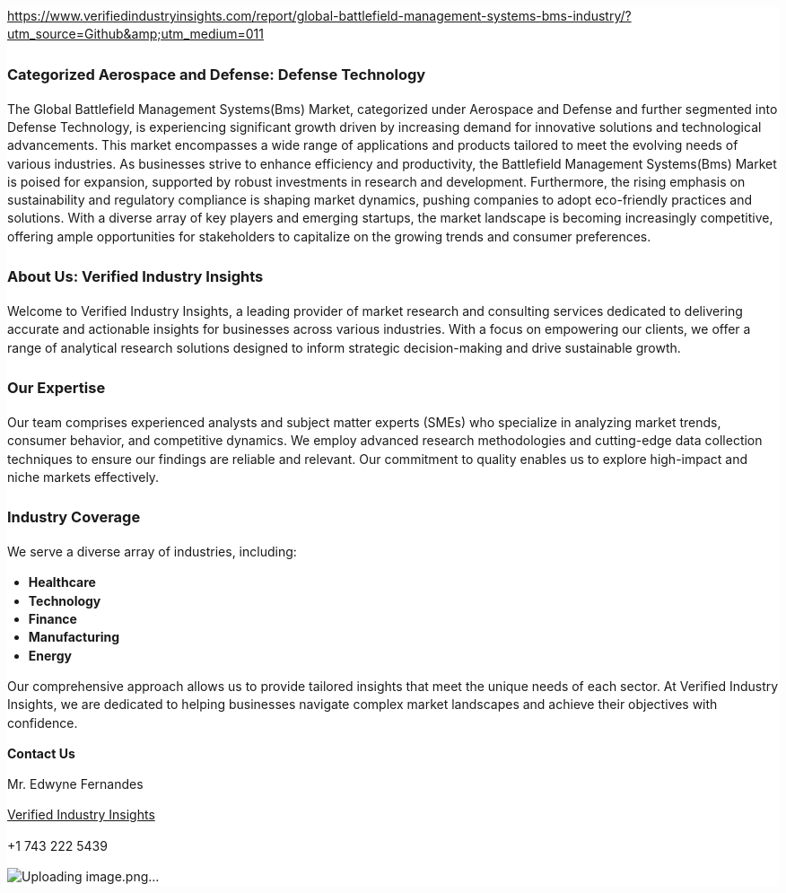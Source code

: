 </strong><a href="https://www.verifiedindustryinsights.com/report/global-battlefield-management-systems-bms-industry/?utm_source=Github&amp;utm_medium=011">https://www.verifiedindustryinsights.com/report/global-battlefield-management-systems-bms-industry/?utm_source=Github&amp;utm_medium=011</a>&nbsp;</p><h3>Categorized Aerospace and Defense: Defense Technology </h3><p>The Global Battlefield Management Systems(Bms) Market, categorized under Aerospace and Defense and further segmented into Defense Technology, is experiencing significant growth driven by increasing demand for innovative solutions and technological advancements. This market encompasses a wide range of applications and products tailored to meet the evolving needs of various industries. As businesses strive to enhance efficiency and productivity, the Battlefield Management Systems(Bms) Market is poised for expansion, supported by robust investments in research and development. Furthermore, the rising emphasis on sustainability and regulatory compliance is shaping market dynamics, pushing companies to adopt eco-friendly practices and solutions. With a diverse array of key players and emerging startups, the market landscape is becoming increasingly competitive, offering ample opportunities for stakeholders to capitalize on the growing trends and consumer preferences.</p><h3>About Us: Verified Industry Insights</h3><p>Welcome to Verified Industry Insights, a leading provider of market research and consulting services dedicated to delivering accurate and actionable insights for businesses across various industries. With a focus on empowering our clients, we offer a range of analytical research solutions designed to inform strategic decision-making and drive sustainable growth.</p><h3>Our Expertise</h3><p>Our team comprises experienced analysts and subject matter experts (SMEs) who specialize in analyzing market trends, consumer behavior, and competitive dynamics. We employ advanced research methodologies and cutting-edge data collection techniques to ensure our findings are reliable and relevant. Our commitment to quality enables us to explore high-impact and niche markets effectively.</p><h3>Industry Coverage</h3><p>We serve a diverse array of industries, including:</p><ul><li><strong>Healthcare</strong></li><li><strong>Technology</strong></li><li><strong>Finance</strong></li><li><strong>Manufacturing</strong></li><li><strong>Energy</strong></li></ul><p>Our comprehensive approach allows us to provide tailored insights that meet the unique needs of each sector. At Verified Industry Insights, we are dedicated to helping businesses navigate complex market landscapes and achieve their objectives with confidence.</p><p><strong>Contact Us</strong></p><p>Mr. Edwyne Fernandes</p><p><a href="https://www.verifiedindustryinsights.com/">Verified Industry Insights</a></p><p>+1 743 222 5439</p>
![Uploading image.png…]()
